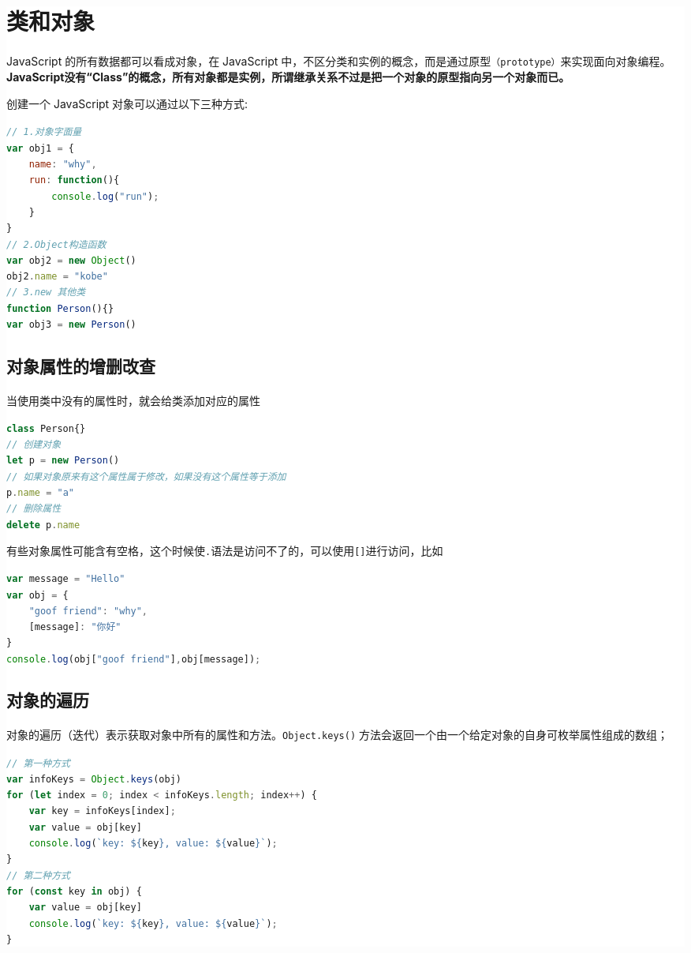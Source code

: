 # 类和对象
JavaScript 的所有数据都可以看成对象，在 JavaScript 中，不区分类和实例的概念，而是通过原型`（prototype）`来实现面向对象编程。**JavaScript没有“Class”的概念，所有对象都是实例，所谓继承关系不过是把一个对象的原型指向另一个对象而已。**

创建一个 JavaScript 对象可以通过以下三种方式:
```javascript
// 1.对象字面量
var obj1 = {
    name: "why",
    run: function(){
        console.log("run");
    }
}
// 2.Object构造函数
var obj2 = new Object()
obj2.name = "kobe"
// 3.new 其他类
function Person(){}
var obj3 = new Person()
```

## 对象属性的增删改查
当使用类中没有的属性时，就会给类添加对应的属性
```javascript
class Person{}
// 创建对象
let p = new Person()
// 如果对象原来有这个属性属于修改，如果没有这个属性等于添加
p.name = "a"
// 删除属性
delete p.name
```
有些对象属性可能含有空格，这个时候使`.`语法是访问不了的，可以使用`[]`进行访问，比如
```javascript
var message = "Hello"
var obj = {
    "goof friend": "why",
    [message]: "你好"
}
console.log(obj["goof friend"],obj[message]);
```

## 对象的遍历
对象的遍历（迭代）表示获取对象中所有的属性和方法。`Object.keys()` 方法会返回一个由一个给定对象的自身可枚举属性组成的数组；
```javascript
// 第一种方式
var infoKeys = Object.keys(obj)
for (let index = 0; index < infoKeys.length; index++) {
    var key = infoKeys[index];
    var value = obj[key]
    console.log(`key: ${key}, value: ${value}`);
}
// 第二种方式
for (const key in obj) {
    var value = obj[key]
    console.log(`key: ${key}, value: ${value}`);
}
```
